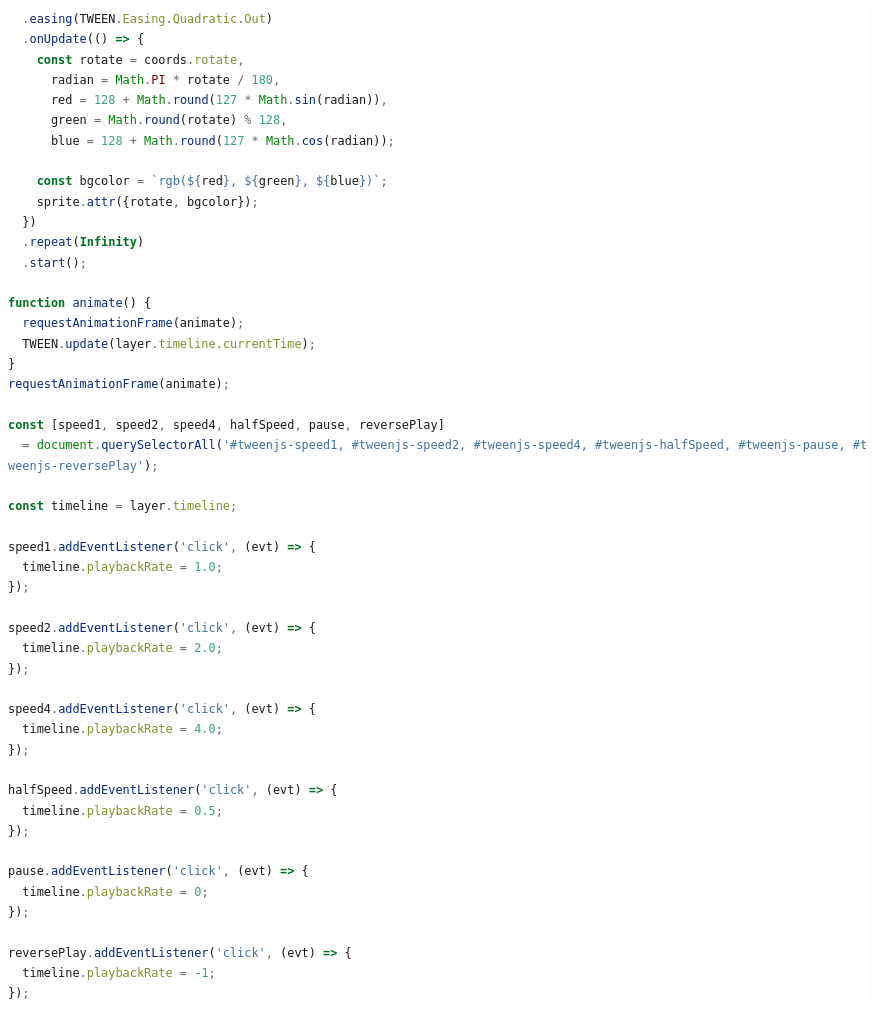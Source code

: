 ```js
  .easing(TWEEN.Easing.Quadratic.Out)
  .onUpdate(() => {
    const rotate = coords.rotate,
      radian = Math.PI * rotate / 180,
      red = 128 + Math.round(127 * Math.sin(radian)),
      green = Math.round(rotate) % 128,
      blue = 128 + Math.round(127 * Math.cos(radian));

    const bgcolor = `rgb(${red}, ${green}, ${blue})`;
    sprite.attr({rotate, bgcolor});
  })
  .repeat(Infinity)
  .start();

function animate() {
  requestAnimationFrame(animate);
  TWEEN.update(layer.timeline.currentTime);
}
requestAnimationFrame(animate);

const [speed1, speed2, speed4, halfSpeed, pause, reversePlay]
  = document.querySelectorAll('#tweenjs-speed1, #tweenjs-speed2, #tweenjs-speed4, #tweenjs-halfSpeed, #tweenjs-pause, #tweenjs-reversePlay');

const timeline = layer.timeline;

speed1.addEventListener('click', (evt) => {
  timeline.playbackRate = 1.0;
});

speed2.addEventListener('click', (evt) => {
  timeline.playbackRate = 2.0;
});

speed4.addEventListener('click', (evt) => {
  timeline.playbackRate = 4.0;
});

halfSpeed.addEventListener('click', (evt) => {
  timeline.playbackRate = 0.5;
});

pause.addEventListener('click', (evt) => {
  timeline.playbackRate = 0;
});

reversePlay.addEventListener('click', (evt) => {
  timeline.playbackRate = -1;
});
```

<iframe src="/demo/#/doc/web_animation_tweenjs" height="500"></iframe>
